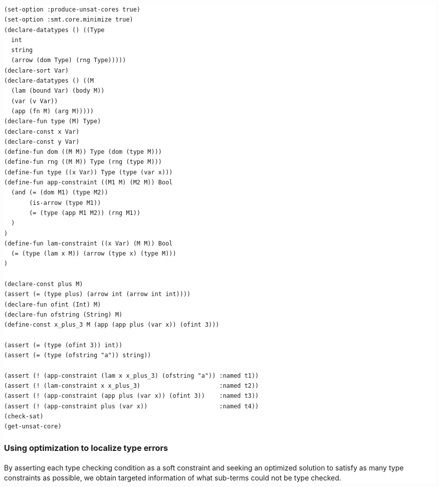 ```z3
(set-option :produce-unsat-cores true)
(set-option :smt.core.minimize true)
(declare-datatypes () ((Type 
  int 
  string 
  (arrow (dom Type) (rng Type)))))
(declare-sort Var)
(declare-datatypes () ((M 
  (lam (bound Var) (body M)) 
  (var (v Var)) 
  (app (fn M) (arg M)))))
(declare-fun type (M) Type)
(declare-const x Var)
(declare-const y Var)
(define-fun dom ((M M)) Type (dom (type M)))
(define-fun rng ((M M)) Type (rng (type M)))
(define-fun type ((x Var)) Type (type (var x)))
(define-fun app-constraint ((M1 M) (M2 M)) Bool
  (and (= (dom M1) (type M2))
       (is-arrow (type M1))
       (= (type (app M1 M2)) (rng M1))
  )
)
(define-fun lam-constraint ((x Var) (M M)) Bool
  (= (type (lam x M)) (arrow (type x) (type M)))
)

(declare-const plus M)
(assert (= (type plus) (arrow int (arrow int int))))
(declare-fun ofint (Int) M)
(declare-fun ofstring (String) M)
(define-const x_plus_3 M (app (app plus (var x)) (ofint 3)))

(assert (= (type (ofint 3)) int))
(assert (= (type (ofstring "a")) string))

(assert (! (app-constraint (lam x x_plus_3) (ofstring "a")) :named t1))
(assert (! (lam-constraint x x_plus_3)                      :named t2))
(assert (! (app-constraint (app plus (var x)) (ofint 3))    :named t3))
(assert (! (app-constraint plus (var x))                    :named t4))
(check-sat)
(get-unsat-core)
```

### Using optimization to localize type errors

By asserting each type checking condition as a soft constraint and seeking an optimized solution to satisfy as many type constraints as possible, we obtain targeted information of what sub-terms could not
be type checked.
